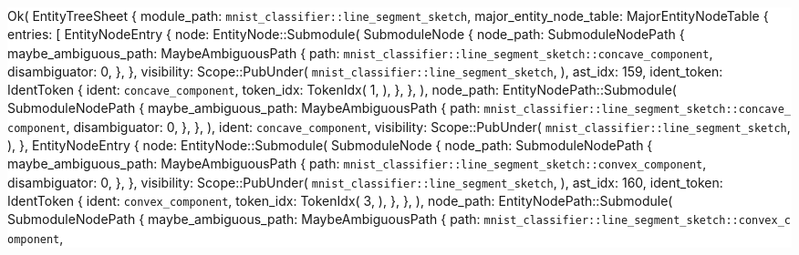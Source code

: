 Ok(
    EntityTreeSheet {
        module_path: `mnist_classifier::line_segment_sketch`,
        major_entity_node_table: MajorEntityNodeTable {
            entries: [
                EntityNodeEntry {
                    node: EntityNode::Submodule(
                        SubmoduleNode {
                            node_path: SubmoduleNodePath {
                                maybe_ambiguous_path: MaybeAmbiguousPath {
                                    path: `mnist_classifier::line_segment_sketch::concave_component`,
                                    disambiguator: 0,
                                },
                            },
                            visibility: Scope::PubUnder(
                                `mnist_classifier::line_segment_sketch`,
                            ),
                            ast_idx: 159,
                            ident_token: IdentToken {
                                ident: `concave_component`,
                                token_idx: TokenIdx(
                                    1,
                                ),
                            },
                        },
                    ),
                    node_path: EntityNodePath::Submodule(
                        SubmoduleNodePath {
                            maybe_ambiguous_path: MaybeAmbiguousPath {
                                path: `mnist_classifier::line_segment_sketch::concave_component`,
                                disambiguator: 0,
                            },
                        },
                    ),
                    ident: `concave_component`,
                    visibility: Scope::PubUnder(
                        `mnist_classifier::line_segment_sketch`,
                    ),
                },
                EntityNodeEntry {
                    node: EntityNode::Submodule(
                        SubmoduleNode {
                            node_path: SubmoduleNodePath {
                                maybe_ambiguous_path: MaybeAmbiguousPath {
                                    path: `mnist_classifier::line_segment_sketch::convex_component`,
                                    disambiguator: 0,
                                },
                            },
                            visibility: Scope::PubUnder(
                                `mnist_classifier::line_segment_sketch`,
                            ),
                            ast_idx: 160,
                            ident_token: IdentToken {
                                ident: `convex_component`,
                                token_idx: TokenIdx(
                                    3,
                                ),
                            },
                        },
                    ),
                    node_path: EntityNodePath::Submodule(
                        SubmoduleNodePath {
                            maybe_ambiguous_path: MaybeAmbiguousPath {
                                path: `mnist_classifier::line_segment_sketch::convex_component`,